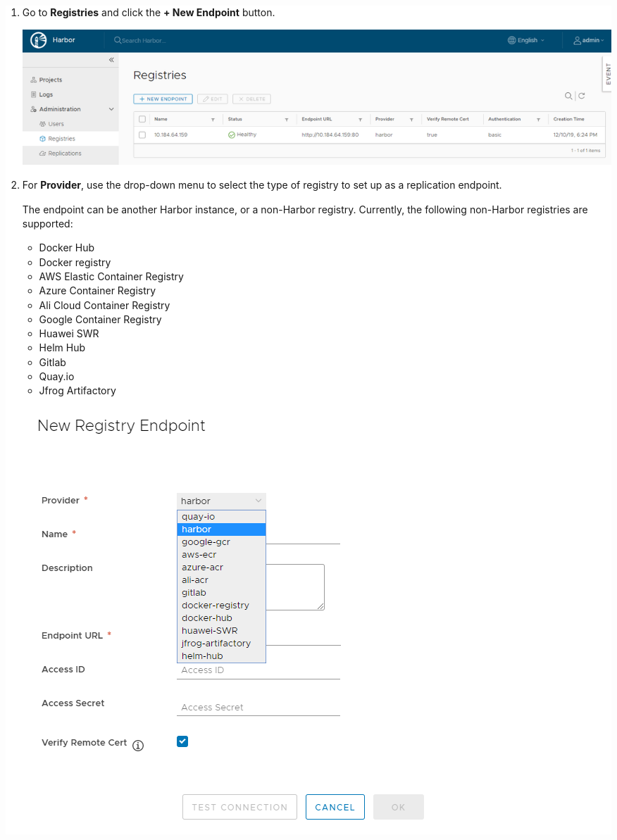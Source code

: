 1. Go to **Registries** and click the **+ New Endpoint** button.

   ![New replication endpoint](img/replication-endpoint1.png)
1. For **Provider**, use the drop-down menu to select the type of registry to set up as a replication endpoint.

   The endpoint can be another Harbor instance, or a non-Harbor registry. Currently, the following non-Harbor registries are supported:

   - Docker Hub
   - Docker registry
   - AWS Elastic Container Registry
   - Azure Container Registry
   - Ali Cloud Container Registry
   - Google Container Registry
   - Huawei SWR
   - Helm Hub
   - Gitlab
   - Quay.io
   - Jfrog Artifactory

   ![Replication providers](img/replication-endpoint2.png)
